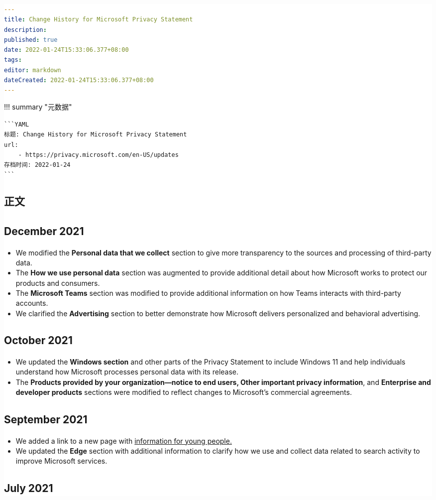 ```yaml
---
title: Change History for Microsoft Privacy Statement
description:
published: true
date: 2022-01-24T15:33:06.377+08:00
tags:
editor: markdown
dateCreated: 2022-01-24T15:33:06.377+08:00
---
```


!!! summary "元数据"

    ```YAML
    标题: Change History for Microsoft Privacy Statement
    url:
        - https://privacy.microsoft.com/en-US/updates
    存档时间: 2022-01-24
    ```

## 正文

## December 2021

-   We modified the **Personal data that we collect** section to give more transparency to the sources and processing of third-party data.
-   The **How we use personal data** section was augmented to provide additional detail about how Microsoft works to protect our products and consumers.
-   The **Microsoft Teams** section was modified to provide additional information on how Teams interacts with third-party accounts.
-   We clarified the **Advertising** section to better demonstrate how Microsoft delivers personalized and behavioral advertising.

## October 2021

-   We updated the **Windows section** and other parts of the Privacy Statement to include Windows 11 and help individuals understand how Microsoft processes personal data with its release.
-   The **Products provided by your organization—notice to end users, Other important privacy information**, and **Enterprise and developer products** sections were modified to reflect changes to Microsoft’s commercial agreements.

## September 2021

-   We added a link to a new page with [information for young people.](https://privacy.microsoft.com/young-people)
-   We updated the **Edge** section with additional information to clarify how we use and collect data related to search activity to improve Microsoft services.

## July 2021
